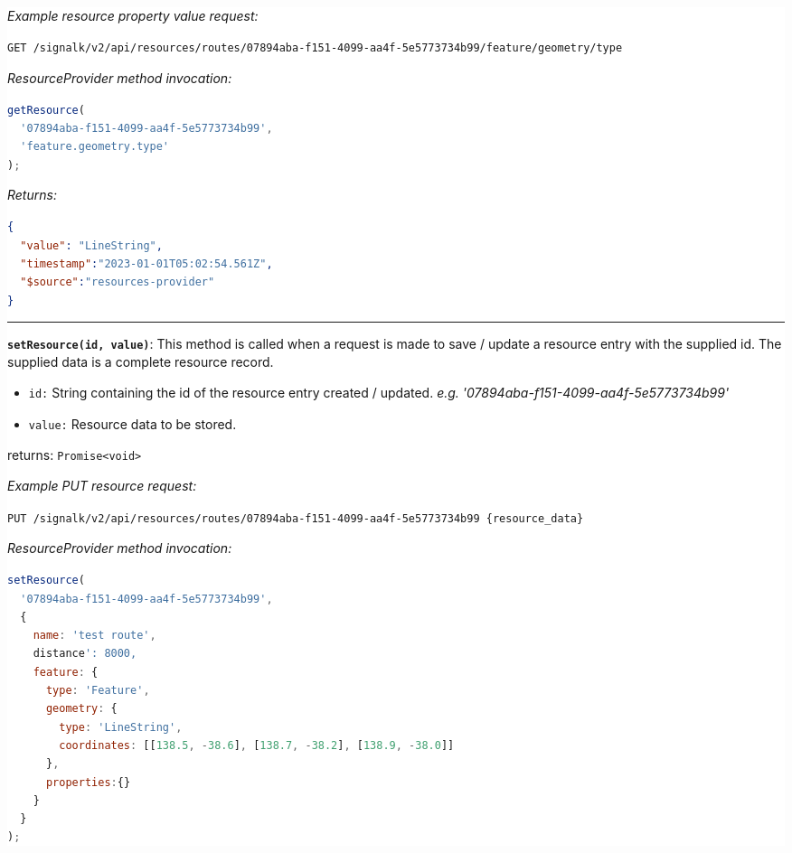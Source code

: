 _Example resource property value request:_ 
```
GET /signalk/v2/api/resources/routes/07894aba-f151-4099-aa4f-5e5773734b99/feature/geometry/type
```
_ResourceProvider method invocation:_
```javascript
getResource(
  '07894aba-f151-4099-aa4f-5e5773734b99',
  'feature.geometry.type'
);
```

_Returns:_
```JSON
{
  "value": "LineString",
  "timestamp":"2023-01-01T05:02:54.561Z",
  "$source":"resources-provider"
}
```

---

**`setResource(id, value)`**: This method is called when a request is made to save / update a resource entry with the supplied id. The supplied data is a complete resource record.

- `id:` String containing the id of the resource entry created / updated. _e.g. '07894aba-f151-4099-aa4f-5e5773734b99'_

- `value:` Resource data to be stored.

returns: `Promise<void>`

_Example PUT resource request:_ 
```
PUT /signalk/v2/api/resources/routes/07894aba-f151-4099-aa4f-5e5773734b99 {resource_data}
```
_ResourceProvider method invocation:_

```javascript
setResource(
  '07894aba-f151-4099-aa4f-5e5773734b99',
  {
    name: 'test route', 
    distance': 8000, 
    feature: {
      type: 'Feature', 
      geometry: {
        type: 'LineString',
        coordinates: [[138.5, -38.6], [138.7, -38.2], [138.9, -38.0]]
      },
      properties:{}
    }
  }
);
```
